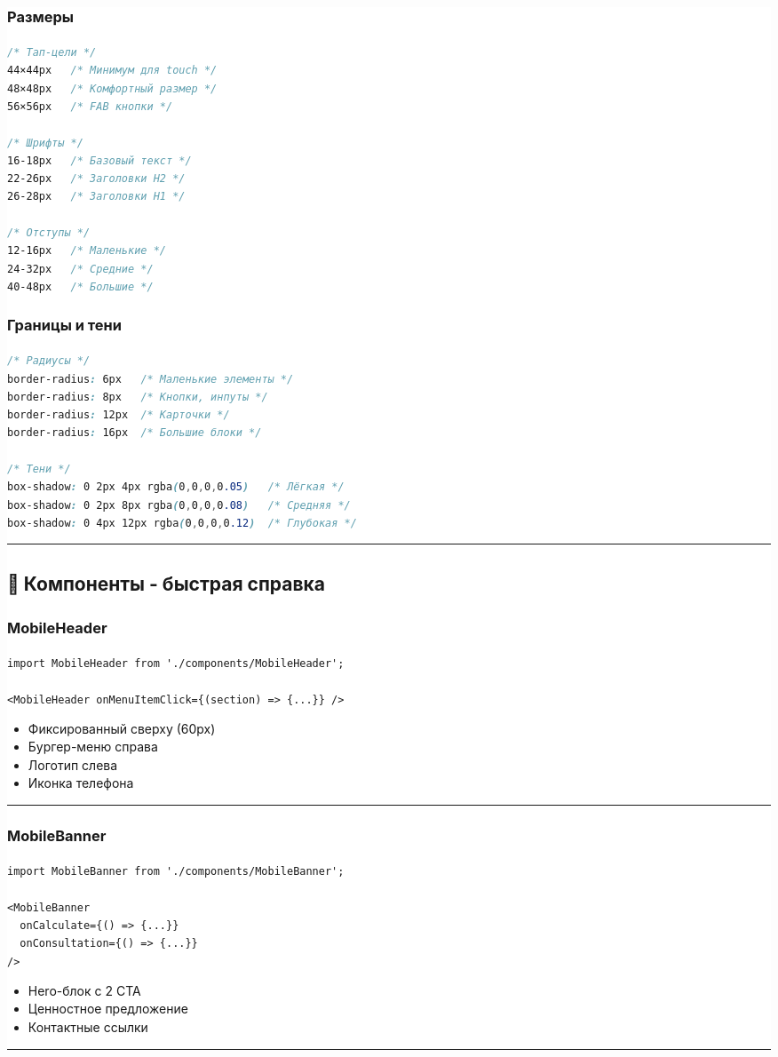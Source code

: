 ### Размеры

```css
/* Тап-цели */
44×44px   /* Минимум для touch */
48×48px   /* Комфортный размер */
56×56px   /* FAB кнопки */

/* Шрифты */
16-18px   /* Базовый текст */
22-26px   /* Заголовки H2 */
26-28px   /* Заголовки H1 */

/* Отступы */
12-16px   /* Маленькие */
24-32px   /* Средние */
40-48px   /* Большие */
```

### Границы и тени

```css
/* Радиусы */
border-radius: 6px   /* Маленькие элементы */
border-radius: 8px   /* Кнопки, инпуты */
border-radius: 12px  /* Карточки */
border-radius: 16px  /* Большие блоки */

/* Тени */
box-shadow: 0 2px 4px rgba(0,0,0,0.05)   /* Лёгкая */
box-shadow: 0 2px 8px rgba(0,0,0,0.08)   /* Средняя */
box-shadow: 0 4px 12px rgba(0,0,0,0.12)  /* Глубокая */
```

---

## 🧩 Компоненты - быстрая справка

### MobileHeader
```tsx
import MobileHeader from './components/MobileHeader';

<MobileHeader onMenuItemClick={(section) => {...}} />
```
- Фиксированный сверху (60px)
- Бургер-меню справа
- Логотип слева
- Иконка телефона

---

### MobileBanner
```tsx
import MobileBanner from './components/MobileBanner';

<MobileBanner 
  onCalculate={() => {...}}
  onConsultation={() => {...}}
/>
```
- Hero-блок с 2 CTA
- Ценностное предложение
- Контактные ссылки

---